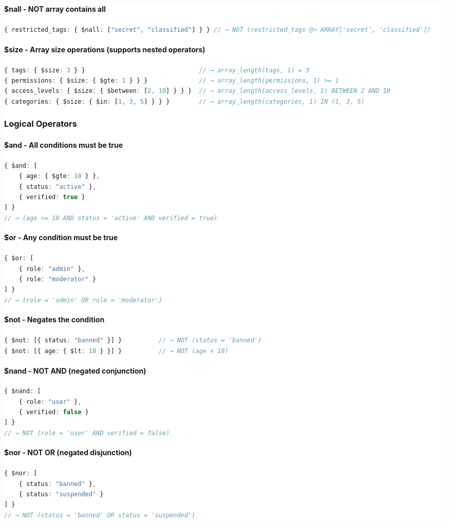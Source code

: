 #### $nall - NOT array contains all
```typescript
{ restricted_tags: { $nall: ["secret", "classified"] } } // → NOT (restricted_tags @> ARRAY['secret', 'classified'])
```

#### $size - Array size operations (supports nested operators)
```typescript
{ tags: { $size: 3 } }                               // → array_length(tags, 1) = 3
{ permissions: { $size: { $gte: 1 } } }              // → array_length(permissions, 1) >= 1
{ access_levels: { $size: { $between: [2, 10] } } }  // → array_length(access_levels, 1) BETWEEN 2 AND 10
{ categories: { $size: { $in: [1, 3, 5] } } }        // → array_length(categories, 1) IN (1, 3, 5)
```

### Logical Operators

#### $and - All conditions must be true
```typescript
{ $and: [
    { age: { $gte: 18 } },
    { status: "active" },
    { verified: true }
] }
// → (age >= 18 AND status = 'active' AND verified = true)
```

#### $or - Any condition must be true
```typescript
{ $or: [
    { role: "admin" },
    { role: "moderator" }
] }
// → (role = 'admin' OR role = 'moderator')
```

#### $not - Negates the condition
```typescript
{ $not: [{ status: "banned" }] }          // → NOT (status = 'banned')
{ $not: [{ age: { $lt: 18 } }] }          // → NOT (age < 18)
```

#### $nand - NOT AND (negated conjunction)
```typescript
{ $nand: [
    { role: "user" },
    { verified: false }
] }
// → NOT (role = 'user' AND verified = false)
```

#### $nor - NOT OR (negated disjunction)
```typescript
{ $nor: [
    { status: "banned" },
    { status: "suspended" }
] }
// → NOT (status = 'banned' OR status = 'suspended')
```
